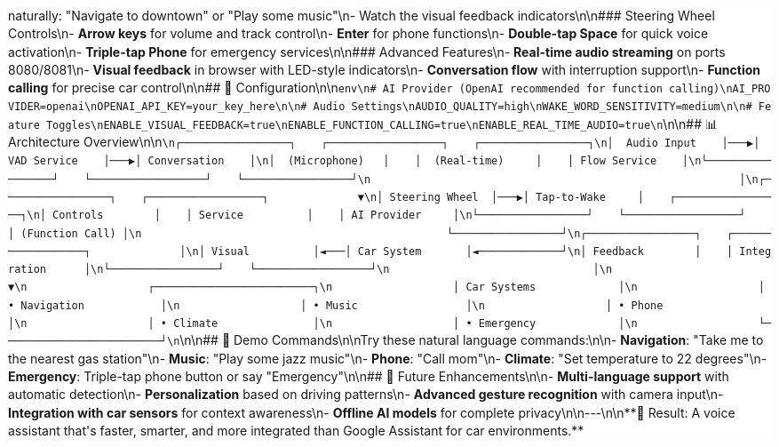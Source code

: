 naturally: \"Navigate to downtown\" or \"Play some music\"\n- Watch the visual feedback indicators\n\n### Steering Wheel Controls\n- **Arrow keys** for volume and track control\n- **Enter** for phone functions\n- **Double-tap Space** for quick voice activation\n- **Triple-tap Phone** for emergency services\n\n### Advanced Features\n- **Real-time audio streaming** on ports 8080/8081\n- **Visual feedback** in browser with LED-style indicators\n- **Conversation flow** with interruption support\n- **Function calling** for precise car control\n\n## 🔧 Configuration\n\n```env\n# AI Provider (OpenAI recommended for function calling)\nAI_PROVIDER=openai\nOPENAI_API_KEY=your_key_here\n\n# Audio Settings\nAUDIO_QUALITY=high\nWAKE_WORD_SENSITIVITY=medium\n\n# Feature Toggles\nENABLE_VISUAL_FEEDBACK=true\nENABLE_FUNCTION_CALLING=true\nENABLE_REAL_TIME_AUDIO=true\n```\n\n## 📊 Architecture Overview\n\n```\n┌─────────────────┐    ┌──────────────────┐    ┌─────────────────┐\n│  Audio Input    │───▶│   VAD Service    │───▶│ Conversation    │\n│  (Microphone)   │    │  (Real-time)     │    │ Flow Service    │\n└─────────────────┘    └──────────────────┘    └─────────────────┘\n                                                          │\n┌─────────────────┐    ┌──────────────────┐              ▼\n│ Steering Wheel  │───▶│ Tap-to-Wake     │    ┌─────────────────┐\n│ Controls        │    │ Service          │    │ AI Provider     │\n└─────────────────┘    └──────────────────┘    │ (Function Call) │\n                                                └─────────────────┘\n┌─────────────────┐    ┌──────────────────┐              │\n│ Visual          │◄───│ Car System       │◄─────────────┘\n│ Feedback        │    │ Integration      │\n└─────────────────┘    └──────────────────┘\n                                │\n                                ▼\n                   ┌─────────────────────────┐\n                   │ Car Systems             │\n                   │ • Navigation            │\n                   │ • Music                 │\n                   │ • Phone                 │\n                   │ • Climate               │\n                   │ • Emergency             │\n                   └─────────────────────────┘\n```\n\n## 🎪 Demo Commands\n\nTry these natural language commands:\n\n- **Navigation**: \"Take me to the nearest gas station\"\n- **Music**: \"Play some jazz music\"\n- **Phone**: \"Call mom\"\n- **Climate**: \"Set temperature to 22 degrees\"\n- **Emergency**: Triple-tap phone button or say \"Emergency\"\n\n## 🔮 Future Enhancements\n\n- **Multi-language support** with automatic detection\n- **Personalization** based on driving patterns\n- **Advanced gesture recognition** with camera input\n- **Integration with car sensors** for context awareness\n- **Offline AI models** for complete privacy\n\n---\n\n**🎯 Result: A voice assistant that's faster, smarter, and more integrated than Google Assistant for car environments.**